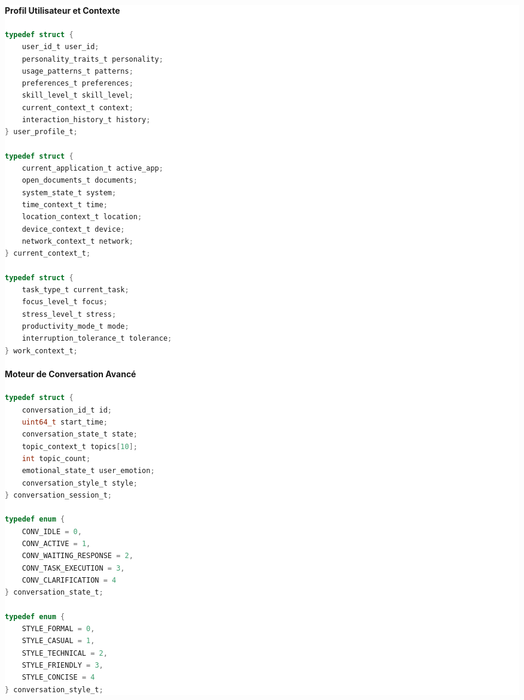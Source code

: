 #### Profil Utilisateur et Contexte

```c
typedef struct {
    user_id_t user_id;
    personality_traits_t personality;
    usage_patterns_t patterns;
    preferences_t preferences;
    skill_level_t skill_level;
    current_context_t context;
    interaction_history_t history;
} user_profile_t;

typedef struct {
    current_application_t active_app;
    open_documents_t documents;
    system_state_t system;
    time_context_t time;
    location_context_t location;
    device_context_t device;
    network_context_t network;
} current_context_t;

typedef struct {
    task_type_t current_task;
    focus_level_t focus;
    stress_level_t stress;
    productivity_mode_t mode;
    interruption_tolerance_t tolerance;
} work_context_t;
```

#### Moteur de Conversation Avancé

```c
typedef struct {
    conversation_id_t id;
    uint64_t start_time;
    conversation_state_t state;
    topic_context_t topics[10];
    int topic_count;
    emotional_state_t user_emotion;
    conversation_style_t style;
} conversation_session_t;

typedef enum {
    CONV_IDLE = 0,
    CONV_ACTIVE = 1,
    CONV_WAITING_RESPONSE = 2,
    CONV_TASK_EXECUTION = 3,
    CONV_CLARIFICATION = 4
} conversation_state_t;

typedef enum {
    STYLE_FORMAL = 0,
    STYLE_CASUAL = 1,
    STYLE_TECHNICAL = 2,
    STYLE_FRIENDLY = 3,
    STYLE_CONCISE = 4
} conversation_style_t;
```

